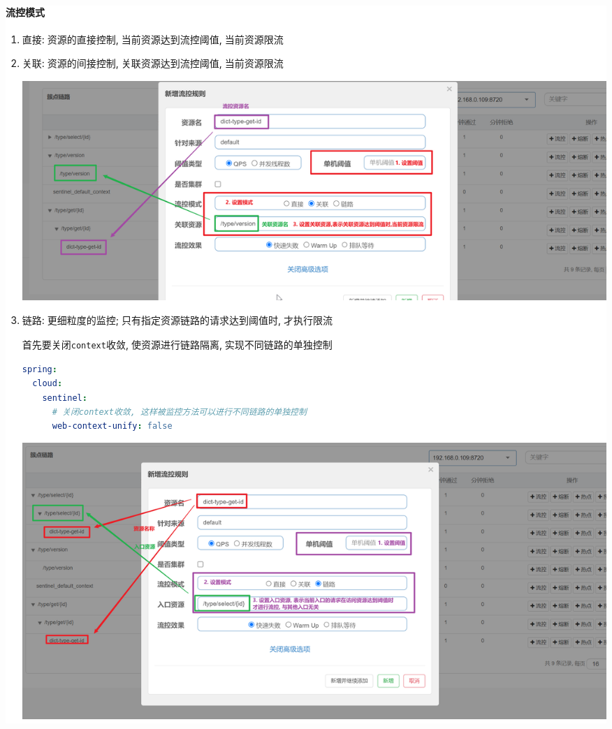 #### 流控模式

1. 直接: 资源的直接控制, 当前资源达到流控阈值, 当前资源限流

2. 关联: 资源的间接控制, 关联资源达到流控阈值, 当前资源限流

   ![Sentinel的关联模式](SpringCloud系列三之服务熔断与降级/Sentinel的关联模式.png)

3. 链路: 更细粒度的监控; 只有指定资源链路的请求达到阈值时, 才执行限流

   首先要关闭`context`收敛, 使资源进行链路隔离, 实现不同链路的单独控制

   ```yml
   spring:
     cloud:
       sentinel:
         # 关闭context收敛, 这样被监控方法可以进行不同链路的单独控制
         web-context-unify: false
   ```

   ![Sentinel的链路模式](SpringCloud系列三之服务熔断与降级/Sentinel的链路模式.png)
